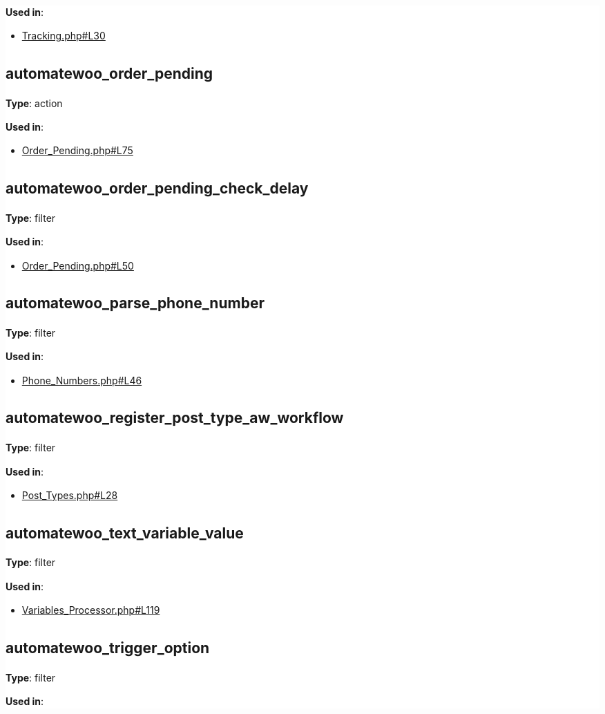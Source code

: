 **Used in**:

- [Tracking.php#L30](https://github.com/woocommerce/automatewoo/blob/4279fb3ef7a5e40b64d0a945e162439fc2083480/includes/Tracking.php#L30)

## automatewoo_order_pending

**Type**: action

**Used in**:

- [Order_Pending.php#L75](https://github.com/woocommerce/automatewoo/blob/4279fb3ef7a5e40b64d0a945e162439fc2083480/includes/Async_Events/Order_Pending.php#L75)

## automatewoo_order_pending_check_delay

**Type**: filter

**Used in**:

- [Order_Pending.php#L50](https://github.com/woocommerce/automatewoo/blob/4279fb3ef7a5e40b64d0a945e162439fc2083480/includes/Async_Events/Order_Pending.php#L50)

## automatewoo_parse_phone_number

**Type**: filter

**Used in**:

- [Phone_Numbers.php#L46](https://github.com/woocommerce/automatewoo/blob/4279fb3ef7a5e40b64d0a945e162439fc2083480/includes/Phone_Numbers.php#L46)

## automatewoo_register_post_type_aw_workflow

**Type**: filter

**Used in**:

- [Post_Types.php#L28](https://github.com/woocommerce/automatewoo/blob/4279fb3ef7a5e40b64d0a945e162439fc2083480/includes/Post_Types.php#L28)

## automatewoo_text_variable_value

**Type**: filter

**Used in**:

- [Variables_Processor.php#L119](https://github.com/woocommerce/automatewoo/blob/4279fb3ef7a5e40b64d0a945e162439fc2083480/includes/Variables_Processor.php#L119)

## automatewoo_trigger_option

**Type**: filter

**Used in**:
